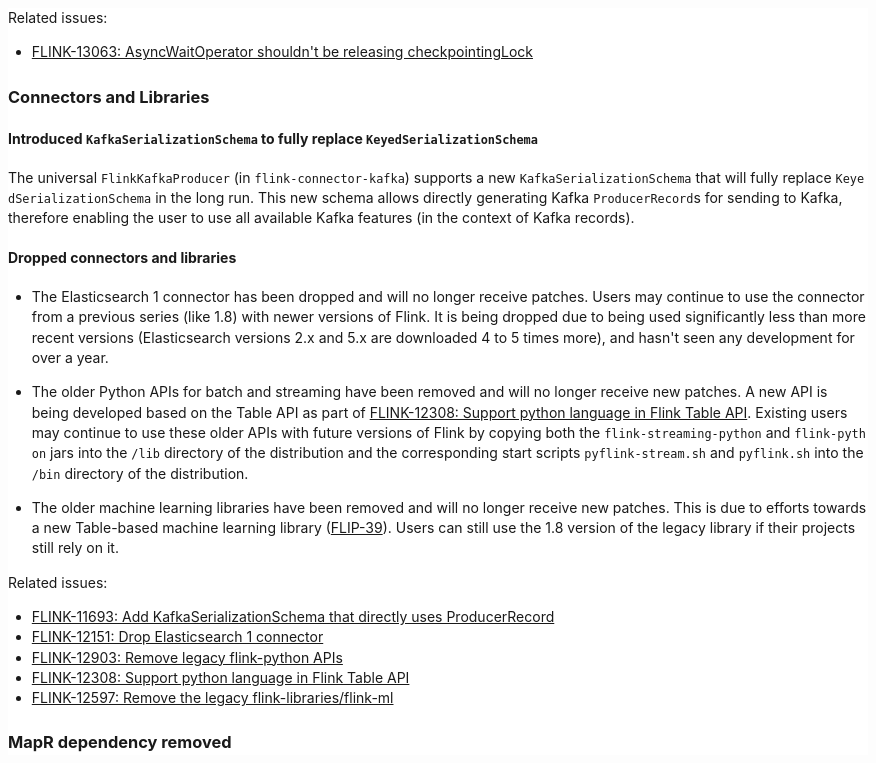 Related issues:
- [FLINK-13063: AsyncWaitOperator shouldn't be releasing checkpointingLock](https://issues.apache.org/jira/browse/FLINK-13063)

### Connectors and Libraries

#### Introduced `KafkaSerializationSchema` to fully replace `KeyedSerializationSchema`

The universal `FlinkKafkaProducer` (in `flink-connector-kafka`) supports a new `KafkaSerializationSchema` that will
fully replace `KeyedSerializationSchema` in the long run. This new schema allows directly generating Kafka
`ProducerRecord`s for sending to Kafka, therefore enabling the user to use all available Kafka features (in the context
of Kafka records).

#### Dropped connectors and libraries

- The Elasticsearch 1 connector has been dropped and will no longer receive patches. Users may continue to use the
connector from a previous series (like 1.8) with newer versions of Flink. It is being dropped due to being used
significantly less than more recent versions (Elasticsearch versions 2.x and 5.x are downloaded 4 to 5 times more), and
hasn't seen any development for over a year.

- The older Python APIs for batch and streaming have been removed and will no longer receive new patches.
A new API is being developed based on the Table API as part of [FLINK-12308: Support python language in Flink Table API](https://issues.apache.org/jira/browse/FLINK-12308).
Existing users may continue to use these older APIs with future versions of Flink by copying both the `flink-streaming-python`
and `flink-python` jars into the `/lib` directory of the distribution and the corresponding start scripts `pyflink-stream.sh`
and `pyflink.sh` into the `/bin` directory of the distribution.

- The older machine learning libraries have been removed and will no longer receive new patches.
This is due to efforts towards a new Table-based machine learning library ([FLIP-39](https://docs.google.com/document/d/1StObo1DLp8iiy0rbukx8kwAJb0BwDZrQrMWub3DzsEo/edit)).
Users can still use the 1.8 version of the legacy library if their projects still rely on it.

Related issues:
- [FLINK-11693: Add KafkaSerializationSchema that directly uses ProducerRecord](https://issues.apache.org/jira/browse/FLINK-11693)
- [FLINK-12151: Drop Elasticsearch 1 connector](https://issues.apache.org/jira/browse/FLINK-12151)
- [FLINK-12903: Remove legacy flink-python APIs](https://issues.apache.org/jira/browse/FLINK-12903)
- [FLINK-12308: Support python language in Flink Table API](https://issues.apache.org/jira/browse/FLINK-12308)
- [FLINK-12597: Remove the legacy flink-libraries/flink-ml](https://issues.apache.org/jira/browse/FLINK-12597)

### MapR dependency removed
